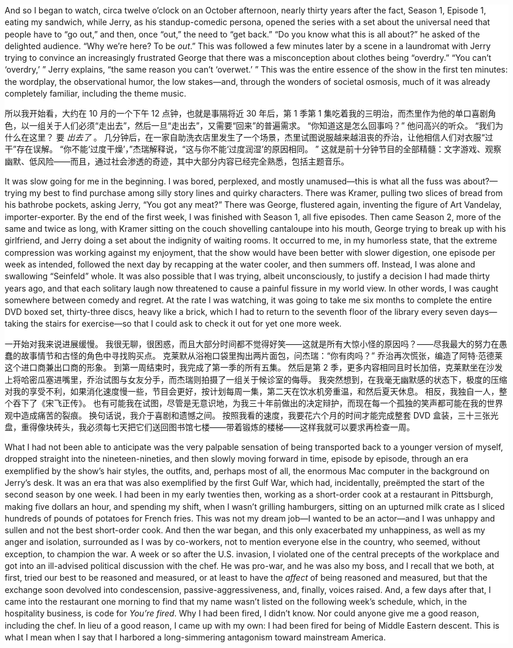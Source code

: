 And so I began to watch, circa twelve o’clock on an October afternoon, nearly thirty years after the fact, Season 1, Episode 1, eating my sandwich, while Jerry, as his standup-comedic persona, opened the series with a set about the universal need that people have to “go out,” and then, once “out,” the need to “get back.” “Do you know what this is all about?” he asked of the delighted audience. “Why we’re here? To be _out_.” This was followed a few minutes later by a scene in a laundromat with Jerry trying to convince an increasingly frustrated George that there was a misconception about clothes being “overdry.” “You can’t ‘overdry,’ ” Jerry explains, “the same reason you can’t ‘overwet.’ ” This was the entire essence of the show in the first ten minutes: the wordplay, the observational humor, the low stakes—and, through the wonders of societal osmosis, much of it was already completely familiar, including the theme music.

所以我开始看，大约在 10 月的一个下午 12 点钟，也就是事隔将近 30 年后，第 1 季第 1 集吃着我的三明治，而杰里作为他的单口喜剧角色，以一组关于人们必须“走出去”，然后一旦“走出去”，又需要“回来”的普遍需求。 “你知道这是怎么回事吗？” 他问高兴的听众。 “我们为什么在这里？ 要 _出去了_ 。 几分钟后，在一家自助洗衣店里发生了一个场景，杰里试图说服越来越沮丧的乔治，让他相信人们对衣服“过干”存在误解。 “你不能‘过度干燥’，”杰瑞解释说，“这与你不能‘过度润湿’的原因相同。 ” 这就是前十分钟节目的全部精髓：文字游戏、观察幽默、低风险——而且，通过社会渗透的奇迹，其中大部分内容已经完全熟悉，包括主题音乐。

It was slow going for me in the beginning. I was bored, perplexed, and mostly unamused—this is what all the fuss was about?—trying my best to find purchase among silly story lines and quirky characters. There was Kramer, pulling two slices of bread from his bathrobe pockets, asking Jerry, “You got any meat?” There was George, flustered again, inventing the figure of Art Vandelay, importer-exporter. By the end of the first week, I was finished with Season 1, all five episodes. Then came Season 2, more of the same and twice as long, with Kramer sitting on the couch shovelling cantaloupe into his mouth, George trying to break up with his girlfriend, and Jerry doing a set about the indignity of waiting rooms. It occurred to me, in my humorless state, that the extreme compression was working against my enjoyment, that the show would have been better with slower digestion, one episode per week as intended, followed the next day by recapping at the water cooler, and then summers off. Instead, I was alone and swallowing “Seinfeld” whole. It was also possible that I was trying, albeit unconsciously, to justify a decision I had made thirty years ago, and that each solitary laugh now threatened to cause a painful fissure in my world view. In other words, I was caught somewhere between comedy and regret. At the rate I was watching, it was going to take me six months to complete the entire DVD boxed set, thirty-three discs, heavy like a brick, which I had to return to the seventh floor of the library every seven days—taking the stairs for exercise—so that I could ask to check it out for yet one more week.

一开始对我来说进展缓慢。 我很无聊，很困惑，而且大部分时间都不觉得好笑——这就是所有大惊小怪的原因吗？——尽我最大的努力在愚蠢的故事情节和古怪的角色中寻找购买点。 克莱默从浴袍口袋里掏出两片面包，问杰瑞：“你有肉吗？” 乔治再次慌张，编造了阿特·范德莱这个进口商兼出口商的形象。 到第一周结束时，我完成了第一季的所有五集。 然后是第 2 季，更多内容相同且时长加倍，克莱默坐在沙发上将哈密瓜塞进嘴里，乔治试图与女友分手，而杰瑞则拍摄了一组关于候诊室的侮辱。 我突然想到，在我毫无幽默感的状态下，极度的压缩对我的享受不利，如果消化速度慢一些，节目会更好，按计划每周一集，第二天在饮水机旁重温，和然后夏天休息。 相反，我独自一人，整个吞下了《宋飞正传》。 也有可能我在试图，尽管是无意识地，为我三十年前做出的决定辩护，而现在每一个孤独的笑声都可能在我的世界观中造成痛苦的裂痕。 换句话说，我介于喜剧和遗憾之间。 按照我看的速度，我要花六个月的时间才能完成整套 DVD 盒装，三十三张光盘，重得像块砖头，我必须每七天把它们送回图书馆七楼——带着锻炼的楼梯——这样我就可以要求再检查一周。

What I had not been able to anticipate was the very palpable sensation of being transported back to a younger version of myself, dropped straight into the nineteen-nineties, and then slowly moving forward in time, episode by episode, through an era exemplified by the show’s hair styles, the outfits, and, perhaps most of all, the enormous Mac computer in the background on Jerry’s desk. It was an era that was also exemplified by the first Gulf War, which had, incidentally, preëmpted the start of the second season by one week. I had been in my early twenties then, working as a short-order cook at a restaurant in Pittsburgh, making five dollars an hour, and spending my shift, when I wasn’t grilling hamburgers, sitting on an upturned milk crate as I sliced hundreds of pounds of potatoes for French fries. This was not my dream job—I wanted to be an actor—and I was unhappy and sullen and not the best short-order cook. And then the war began, and this only exacerbated my unhappiness, as well as my anger and isolation, surrounded as I was by co-workers, not to mention everyone else in the country, who seemed, without exception, to champion the war. A week or so after the U.S. invasion, I violated one of the central precepts of the workplace and got into an ill-advised political discussion with the chef. He was pro-war, and he was also my boss, and I recall that we both, at first, tried our best to be reasoned and measured, or at least to have the _affect_ of being reasoned and measured, but that the exchange soon devolved into condescension, passive-aggressiveness, and, finally, voices raised. And, a few days after that, I came into the restaurant one morning to find that my name wasn’t listed on the following week’s schedule, which, in the hospitality business, is code for _You’re fired_. Why I had been fired, I didn’t know. Nor could anyone give me a good reason, including the chef. In lieu of a good reason, I came up with my own: I had been fired for being of Middle Eastern descent. This is what I mean when I say that I harbored a long-simmering antagonism toward mainstream America.
